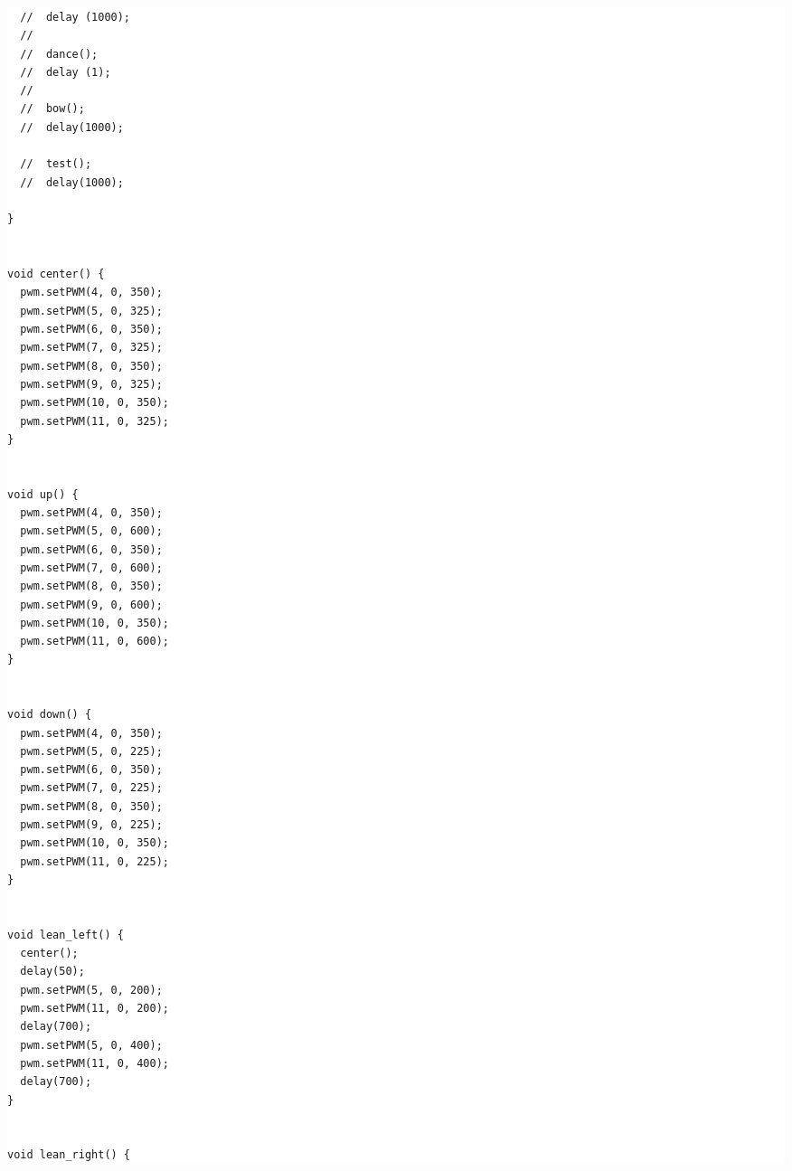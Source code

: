 ```
  //  delay (1000);
  //
  //  dance();
  //  delay (1);
  //
  //  bow();
  //  delay(1000);

  //  test();
  //  delay(1000);

}


void center() {
  pwm.setPWM(4, 0, 350);
  pwm.setPWM(5, 0, 325);
  pwm.setPWM(6, 0, 350);
  pwm.setPWM(7, 0, 325);
  pwm.setPWM(8, 0, 350);
  pwm.setPWM(9, 0, 325);
  pwm.setPWM(10, 0, 350);
  pwm.setPWM(11, 0, 325);
}


void up() {
  pwm.setPWM(4, 0, 350);
  pwm.setPWM(5, 0, 600);
  pwm.setPWM(6, 0, 350);
  pwm.setPWM(7, 0, 600);
  pwm.setPWM(8, 0, 350);
  pwm.setPWM(9, 0, 600);
  pwm.setPWM(10, 0, 350);
  pwm.setPWM(11, 0, 600);
}


void down() {
  pwm.setPWM(4, 0, 350);
  pwm.setPWM(5, 0, 225);
  pwm.setPWM(6, 0, 350);
  pwm.setPWM(7, 0, 225);
  pwm.setPWM(8, 0, 350);
  pwm.setPWM(9, 0, 225);
  pwm.setPWM(10, 0, 350);
  pwm.setPWM(11, 0, 225);
}


void lean_left() {
  center();
  delay(50);
  pwm.setPWM(5, 0, 200);
  pwm.setPWM(11, 0, 200);
  delay(700);
  pwm.setPWM(5, 0, 400);
  pwm.setPWM(11, 0, 400);
  delay(700);
}


void lean_right() {
```